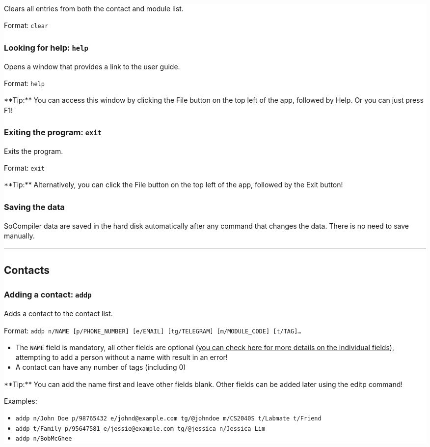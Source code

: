 Clears all entries from both the contact and module list.

Format: `clear`

### Looking for help: `help`

Opens a window that provides a link to the user guide.

Format: `help`

<div markdown="span" class="alert alert-primary"> **Tip:** 
You can access this window by clicking the File button on the top left of the app, followed by Help. Or you can just press F1!
</div>

### Exiting the program: `exit`

Exits the program.

Format: `exit`

<div markdown="span" class="alert alert-primary"> **Tip:** 
Alternatively, you can click the File button on the top left of the app, followed by the Exit button!
</div>

### Saving the data
SoCompiler data are saved in the hard disk automatically after any command that changes the data. There is no need to save manually.

--------------------------------------------------------------------------------------------------------------------

## Contacts

### Adding a contact: `addp`

Adds a contact to the contact list.

Format: `addp n/NAME [p/PHONE_NUMBER] [e/EMAIL] [tg/TELEGRAM] [m/MODULE_CODE] [t/TAG]…​`

* The `NAME` field is mandatory, all other fields are optional ([you can check here for more details on the individual fields](#person-fields)), attempting to add a person without a name with result in an error!
* A contact can have any number of tags (including 0)

<div markdown="span" class="alert alert-primary"> **Tip:**
You can add the name first and leave other fields blank. Other fields can be added later using the editp command! 
</div>


Examples:

* `addp n/John Doe p/98765432 e/johnd@example.com tg/@johndoe m/CS2040S t/Labmate t/Friend`
* `addp t/Family p/95647581 e/jessie@example.com tg/@jessica n/Jessica Lim`
* `addp n/BobMcGhee`
